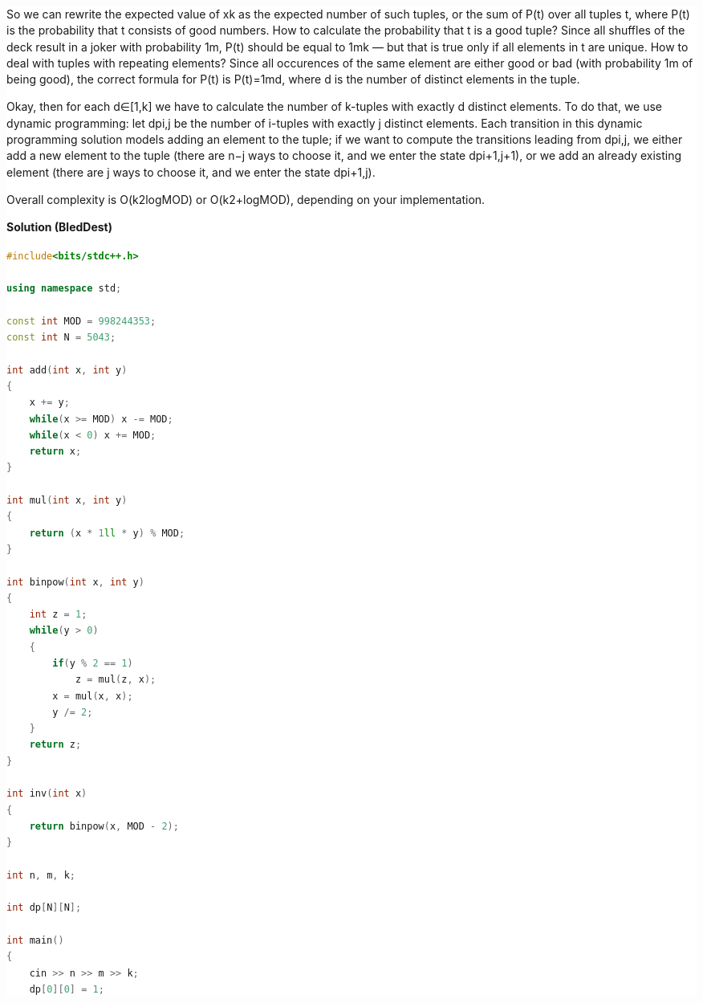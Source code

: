 So we can rewrite the expected value of xk as the expected number of such tuples, or the sum of P(t) over all tuples t, where P(t) is the probability that t consists of good numbers. How to calculate the probability that t is a good tuple? Since all shuffles of the deck result in a joker with probability 1m, P(t) should be equal to 1mk — but that is true only if all elements in t are unique. How to deal with tuples with repeating elements? Since all occurences of the same element are either good or bad (with probability 1m of being good), the correct formula for P(t) is P(t)=1md, where d is the number of distinct elements in the tuple.

Okay, then for each d∈[1,k] we have to calculate the number of k-tuples with exactly d distinct elements. To do that, we use dynamic programming: let dpi,j be the number of i-tuples with exactly j distinct elements. Each transition in this dynamic programming solution models adding an element to the tuple; if we want to compute the transitions leading from dpi,j, we either add a new element to the tuple (there are n−j ways to choose it, and we enter the state dpi+1,j+1), or we add an already existing element (there are j ways to choose it, and we enter the state dpi+1,j).

Overall complexity is O(k2logMOD) or O(k2+logMOD), depending on your implementation.

 **Solution (BledDest)**
```cpp
#include<bits/stdc++.h>

using namespace std;

const int MOD = 998244353;
const int N = 5043;

int add(int x, int y)
{
	x += y;
	while(x >= MOD) x -= MOD;
	while(x < 0) x += MOD;
	return x;
}

int mul(int x, int y)
{
	return (x * 1ll * y) % MOD;
}

int binpow(int x, int y)
{
	int z = 1;
	while(y > 0)
	{
		if(y % 2 == 1)
			z = mul(z, x);
		x = mul(x, x);
		y /= 2;
	}
	return z;
}

int inv(int x)
{
	return binpow(x, MOD - 2);
}

int n, m, k;

int dp[N][N];

int main()
{
	cin >> n >> m >> k;
	dp[0][0] = 1;
```